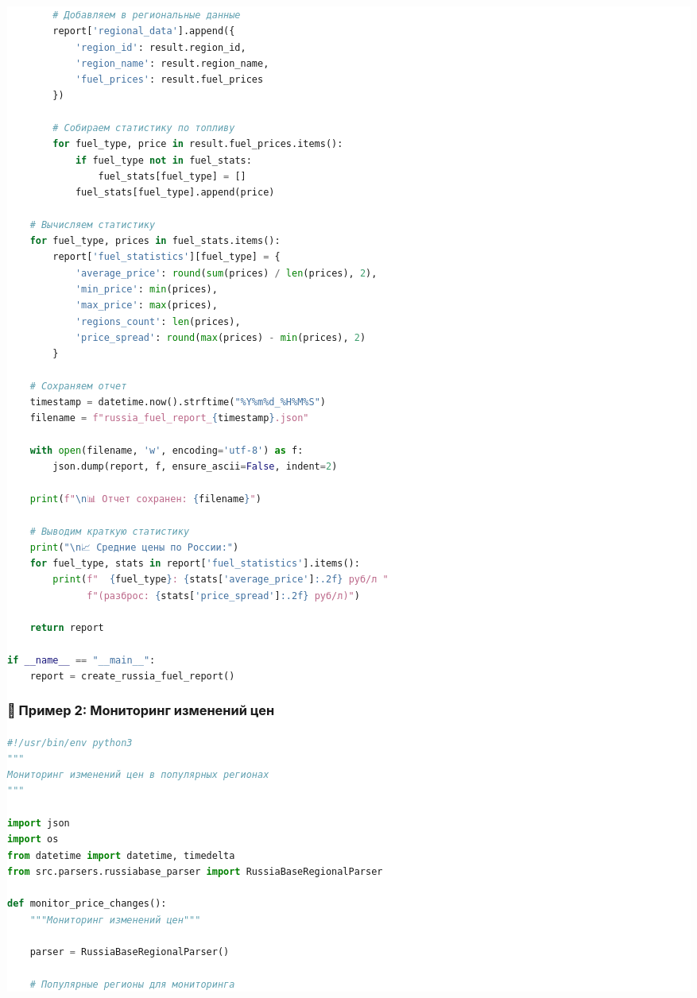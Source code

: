 ```python
        # Добавляем в региональные данные
        report['regional_data'].append({
            'region_id': result.region_id,
            'region_name': result.region_name,
            'fuel_prices': result.fuel_prices
        })
        
        # Собираем статистику по топливу
        for fuel_type, price in result.fuel_prices.items():
            if fuel_type not in fuel_stats:
                fuel_stats[fuel_type] = []
            fuel_stats[fuel_type].append(price)
    
    # Вычисляем статистику
    for fuel_type, prices in fuel_stats.items():
        report['fuel_statistics'][fuel_type] = {
            'average_price': round(sum(prices) / len(prices), 2),
            'min_price': min(prices),
            'max_price': max(prices),
            'regions_count': len(prices),
            'price_spread': round(max(prices) - min(prices), 2)
        }
    
    # Сохраняем отчет
    timestamp = datetime.now().strftime("%Y%m%d_%H%M%S")
    filename = f"russia_fuel_report_{timestamp}.json"
    
    with open(filename, 'w', encoding='utf-8') as f:
        json.dump(report, f, ensure_ascii=False, indent=2)
    
    print(f"\n📊 Отчет сохранен: {filename}")
    
    # Выводим краткую статистику
    print("\n📈 Средние цены по России:")
    for fuel_type, stats in report['fuel_statistics'].items():
        print(f"  {fuel_type}: {stats['average_price']:.2f} руб/л "
              f"(разброс: {stats['price_spread']:.2f} руб/л)")
    
    return report

if __name__ == "__main__":
    report = create_russia_fuel_report()
```

### 🔄 Пример 2: Мониторинг изменений цен

```python
#!/usr/bin/env python3
"""
Мониторинг изменений цен в популярных регионах
"""

import json
import os
from datetime import datetime, timedelta
from src.parsers.russiabase_parser import RussiaBaseRegionalParser

def monitor_price_changes():
    """Мониторинг изменений цен"""
    
    parser = RussiaBaseRegionalParser()
    
    # Популярные регионы для мониторинга
```